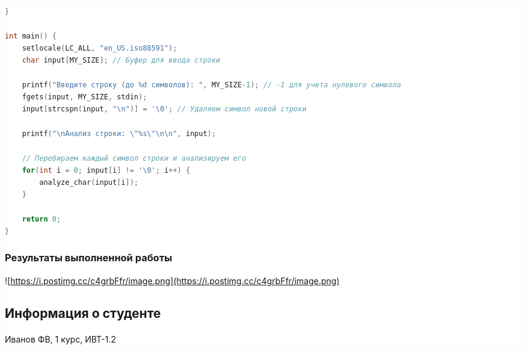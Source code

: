 ```C
}

int main() {
    setlocale(LC_ALL, "en_US.iso88591");
    char input[MY_SIZE]; // Буфер для ввода строки

    printf("Введите строку (до %d символов): ", MY_SIZE-1); // -1 для учета нулевого символа
    fgets(input, MY_SIZE, stdin); 
    input[strcspn(input, "\n")] = '\0'; // Удаляем символ новой строки

    printf("\nАнализ строки: \"%s\"\n\n", input);

    // Перебираем каждый символ строки и анализируем его
    for(int i = 0; input[i] != '\0'; i++) {
        analyze_char(input[i]);
    }

    return 0;
}
```
### Результаты выполненной работы
![https://i.postimg.cc/c4grbFfr/image.png](https://i.postimg.cc/c4grbFfr/image.png)
## Информация о студенте
Иванов ФВ, 1 курс, ИВТ-1.2

